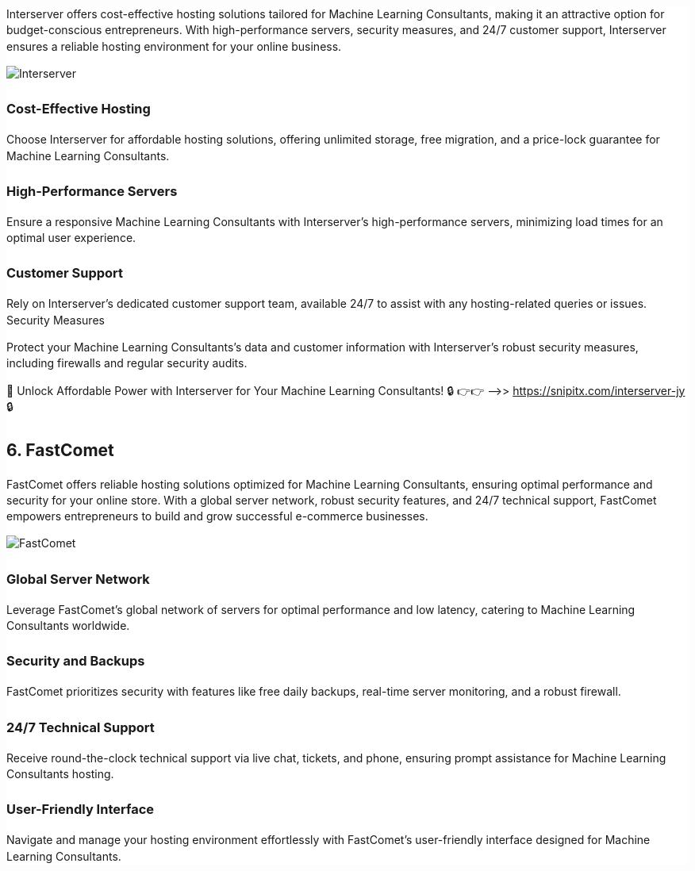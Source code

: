 Interserver offers cost-effective hosting solutions tailored for Machine Learning Consultants, making it an attractive option for budget-conscious entrepreneurs. With high-performance servers, security measures, and 24/7 customer support, Interserver ensures a reliable hosting environment for your online business.

![Interserver](https://i.imgur.com/OM5dOEW.jpeg "Interserver Hosting")

### Cost-Effective Hosting
Choose Interserver for affordable hosting solutions, offering unlimited storage, free migration, and a price-lock guarantee for Machine Learning Consultants.

### High-Performance Servers
Ensure a responsive Machine Learning Consultants with Interserver’s high-performance servers, minimizing load times for an optimal user experience.

### Customer Support
Rely on Interserver’s dedicated customer support team, available 24/7 to assist with any hosting-related queries or issues.
Security Measures

Protect your Machine Learning Consultants’s data and customer information with Interserver’s robust security measures, including firewalls and regular security audits.

💸 Unlock Affordable Power with Interserver for Your Machine Learning Consultants! 🔒
👉👉 -->> https://snipitx.com/interserver-jy 🔒

## 6. FastComet

FastComet offers reliable hosting solutions optimized for Machine Learning Consultants, ensuring optimal performance and security for your online store. With a global server network, robust security features, and 24/7 technical support, FastComet empowers entrepreneurs to build and grow successful e-commerce businesses.

![FastComet](https://i.imgur.com/7qgXuWp.png "FastComet Hosting")

### Global Server Network
Leverage FastComet’s global network of servers for optimal performance and low latency, catering to Machine Learning Consultants worldwide.

### Security and Backups
FastComet prioritizes security with features like free daily backups, real-time server monitoring, and a robust firewall.

### 24/7 Technical Support
Receive round-the-clock technical support via live chat, tickets, and phone, ensuring prompt assistance for Machine Learning Consultants hosting.

### User-Friendly Interface
Navigate and manage your hosting environment effortlessly with FastComet’s user-friendly interface designed for Machine Learning Consultants.
